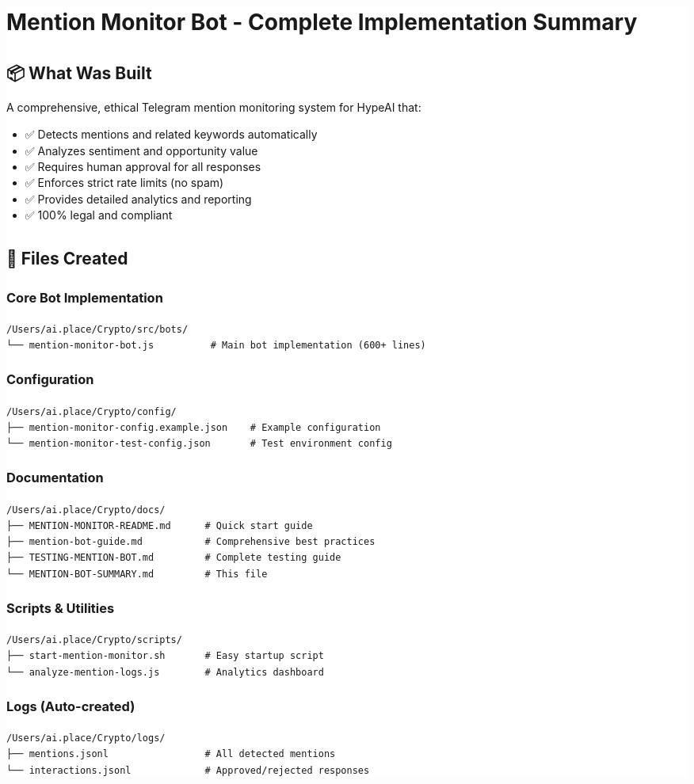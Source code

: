 # Mention Monitor Bot - Complete Implementation Summary

## 📦 What Was Built

A comprehensive, ethical Telegram mention monitoring system for HypeAI that:
- ✅ Detects mentions and related keywords automatically
- ✅ Analyzes sentiment and opportunity value
- ✅ Requires human approval for all responses
- ✅ Enforces strict rate limits (no spam)
- ✅ Provides detailed analytics and reporting
- ✅ 100% legal and compliant

## 📁 Files Created

### Core Bot Implementation
```
/Users/ai.place/Crypto/src/bots/
└── mention-monitor-bot.js          # Main bot implementation (600+ lines)
```

### Configuration
```
/Users/ai.place/Crypto/config/
├── mention-monitor-config.example.json    # Example configuration
└── mention-monitor-test-config.json       # Test environment config
```

### Documentation
```
/Users/ai.place/Crypto/docs/
├── MENTION-MONITOR-README.md      # Quick start guide
├── mention-bot-guide.md           # Comprehensive best practices
├── TESTING-MENTION-BOT.md         # Complete testing guide
└── MENTION-BOT-SUMMARY.md         # This file
```

### Scripts & Utilities
```
/Users/ai.place/Crypto/scripts/
├── start-mention-monitor.sh       # Easy startup script
└── analyze-mention-logs.js        # Analytics dashboard
```

### Logs (Auto-created)
```
/Users/ai.place/Crypto/logs/
├── mentions.jsonl                 # All detected mentions
└── interactions.jsonl             # Approved/rejected responses
```
